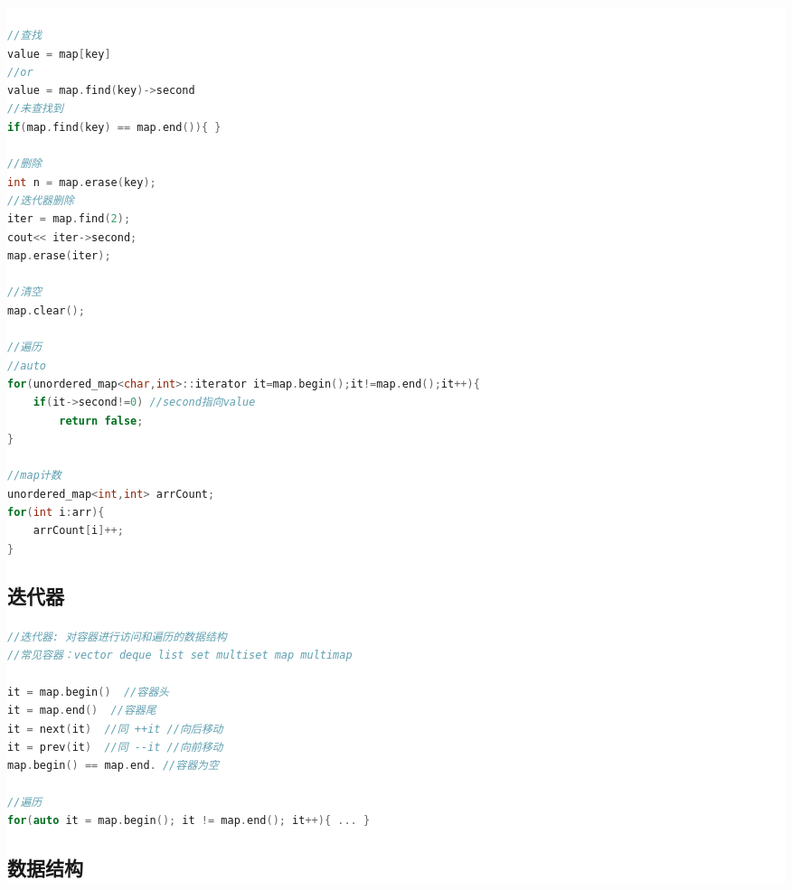 ```c++

//查找
value = map[key]
//or
value = map.find(key)->second
//未查找到
if(map.find(key) == map.end()){ }
 
//删除
int n = map.erase(key); 
//迭代器删除
iter = map.find(2);
cout<< iter->second;
map.erase(iter);

//清空
map.clear();

//遍历
//auto
for(unordered_map<char,int>::iterator it=map.begin();it!=map.end();it++){
    if(it->second!=0) //second指向value
        return false;
}

//map计数
unordered_map<int,int> arrCount;
for(int i:arr){
    arrCount[i]++;
}
```

## 迭代器

```c++
//迭代器: 对容器进行访问和遍历的数据结构
//常见容器：vector deque list set multiset map multimap

it = map.begin()  //容器头
it = map.end()  //容器尾
it = next(it)  //同 ++it //向后移动  
it = prev(it)  //同 --it //向前移动 
map.begin() == map.end. //容器为空
  
//遍历
for(auto it = map.begin(); it != map.end(); it++){ ... }

```



## 数据结构
